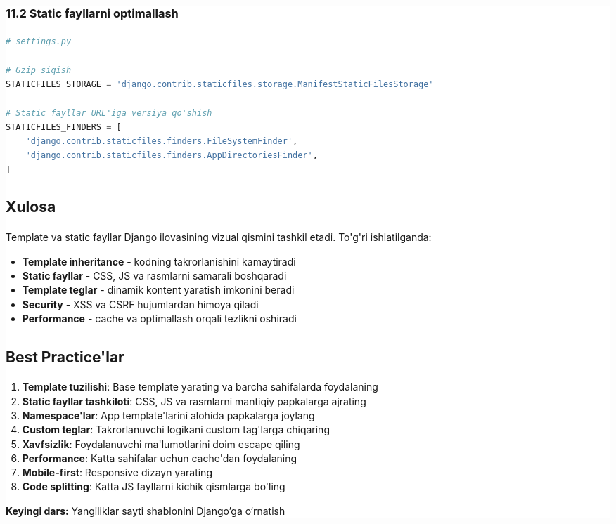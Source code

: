 ### 11.2 Static fayllarni optimallash

```python
# settings.py

# Gzip siqish
STATICFILES_STORAGE = 'django.contrib.staticfiles.storage.ManifestStaticFilesStorage'

# Static fayllar URL'iga versiya qo'shish
STATICFILES_FINDERS = [
    'django.contrib.staticfiles.finders.FileSystemFinder',
    'django.contrib.staticfiles.finders.AppDirectoriesFinder',
]
```

## Xulosa

Template va static fayllar Django ilovasining vizual qismini tashkil etadi. To'g'ri ishlatilganda:

- **Template inheritance** - kodning takrorlanishini kamaytiradi
- **Static fayllar** - CSS, JS va rasmlarni samarali boshqaradi  
- **Template teglar** - dinamik kontent yaratish imkonini beradi
- **Security** - XSS va CSRF hujumlardan himoya qiladi
- **Performance** - cache va optimallash orqali tezlikni oshiradi

## Best Practice'lar

1. **Template tuzilishi**: Base template yarating va barcha sahifalarda foydalaning
2. **Static fayllar tashkiloti**: CSS, JS va rasmlarni mantiqiy papkalarga ajrating  
3. **Namespace'lar**: App template'larini alohida papkalarga joylang
4. **Custom teglar**: Takrorlanuvchi logikani custom tag'larga chiqaring
5. **Xavfsizlik**: Foydalanuvchi ma'lumotlarini doim escape qiling
6. **Performance**: Katta sahifalar uchun cache'dan foydalaning
7. **Mobile-first**: Responsive dizayn yarating
8. **Code splitting**: Katta JS fayllarni kichik qismlarga bo'ling

**Keyingi dars:**
Yangiliklar sayti shablonini Django’ga o‘rnatish